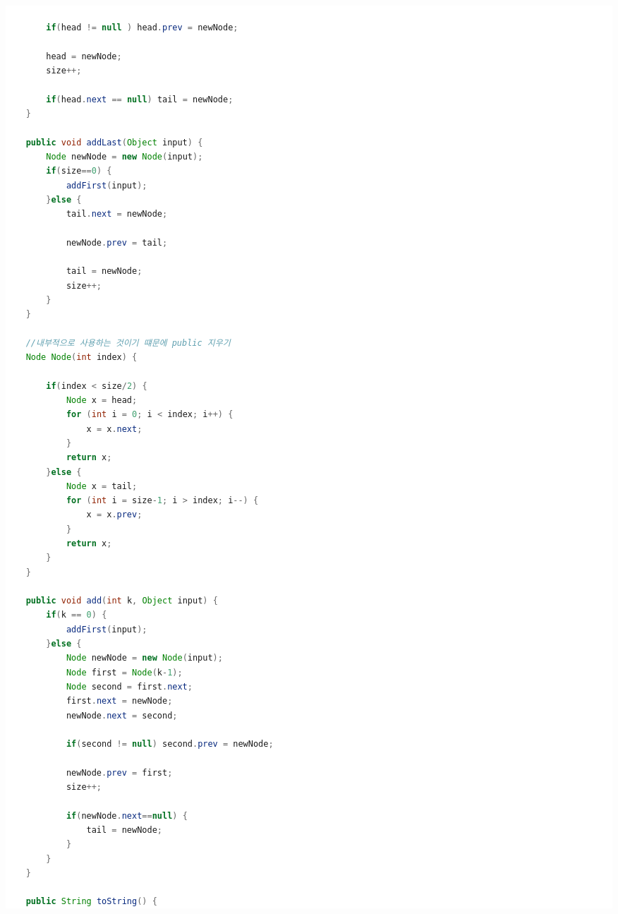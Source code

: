 ```java
		
		if(head != null ) head.prev = newNode;
		
		head = newNode;
		size++;
		
		if(head.next == null) tail = newNode;
	}
	
	public void addLast(Object input) {
		Node newNode = new Node(input);
		if(size==0) {
			addFirst(input);
		}else {
			tail.next = newNode;
			
			newNode.prev = tail;
			
			tail = newNode;
			size++;
		}
	}
	
	//내부적으로 사용하는 것이기 떄문에 public 지우기
	Node Node(int index) {
	
		if(index < size/2) {
			Node x = head;
			for (int i = 0; i < index; i++) {
				x = x.next;
			}
			return x;
		}else {
			Node x = tail;
			for (int i = size-1; i > index; i--) {
				x = x.prev;
			}
			return x;
		}
	}
	
	public void add(int k, Object input) {
		if(k == 0) {
			addFirst(input);
		}else {
			Node newNode = new Node(input);
			Node first = Node(k-1);
			Node second = first.next;
			first.next = newNode;	
			newNode.next = second;
			
			if(second != null) second.prev = newNode;
			
			newNode.prev = first;
			size++;
			
			if(newNode.next==null) {
				tail = newNode;
			}
		}
	}
	
	public String toString() {
```